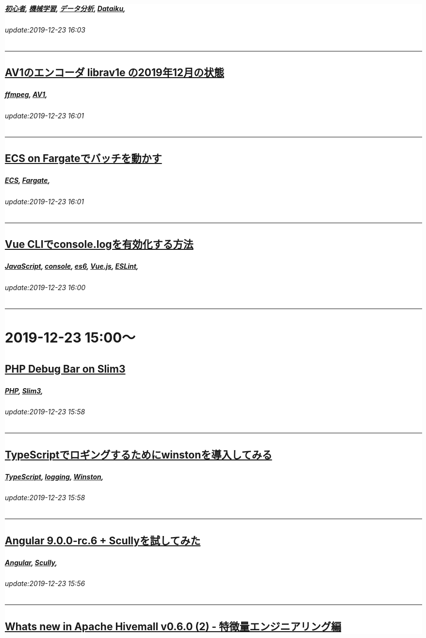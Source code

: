 ##### [初心者](https://qiita.com/tags/初心者), [機械学習](https://qiita.com/tags/機械学習), [データ分析](https://qiita.com/tags/データ分析), [Dataiku](https://qiita.com/tags/Dataiku), 
###### update:2019-12-23 16:03
---
## [AV1のエンコーダ librav1e の2019年12月の状態](https://qiita.com/tetsu_koba/items/31644b710cadce657563)
##### [ffmpeg](https://qiita.com/tags/ffmpeg), [AV1](https://qiita.com/tags/AV1), 
###### update:2019-12-23 16:01
---
## [ECS on Fargateでバッチを動かす](https://qiita.com/yujis/items/798522fda4335906d1ca)
##### [ECS](https://qiita.com/tags/ECS), [Fargate](https://qiita.com/tags/Fargate), 
###### update:2019-12-23 16:01
---
## [Vue CLIでconsole.logを有効化する方法](https://qiita.com/saio-th/items/111f6f5cc62f421cf045)
##### [JavaScript](https://qiita.com/tags/JavaScript), [console](https://qiita.com/tags/console), [es6](https://qiita.com/tags/es6), [Vue.js](https://qiita.com/tags/Vue.js), [ESLint](https://qiita.com/tags/ESLint), 
###### update:2019-12-23 16:00
---




# 2019-12-23 15:00～
## [PHP Debug Bar on Slim3](https://qiita.com/siahr/items/1e7c3dba24b487df2028)
##### [PHP](https://qiita.com/tags/PHP), [Slim3](https://qiita.com/tags/Slim3), 
###### update:2019-12-23 15:58
---
## [TypeScriptでロギングするためにwinstonを導入してみる](https://qiita.com/kr10/items/3d5738a1c2eacd83d4f4)
##### [TypeScript](https://qiita.com/tags/TypeScript), [logging](https://qiita.com/tags/logging), [Winston](https://qiita.com/tags/Winston), 
###### update:2019-12-23 15:58
---
## [Angular 9.0.0-rc.6 + Scullyを試してみた](https://qiita.com/kuz/items/4a05a088194fc4f6c80c)
##### [Angular](https://qiita.com/tags/Angular), [Scully](https://qiita.com/tags/Scully), 
###### update:2019-12-23 15:56
---
## [Whats new in Apache Hivemall v0.6.0 (2) - 特徴量エンジニアリング編](https://qiita.com/myui/items/7bc05bcd3555b4c8c43a)